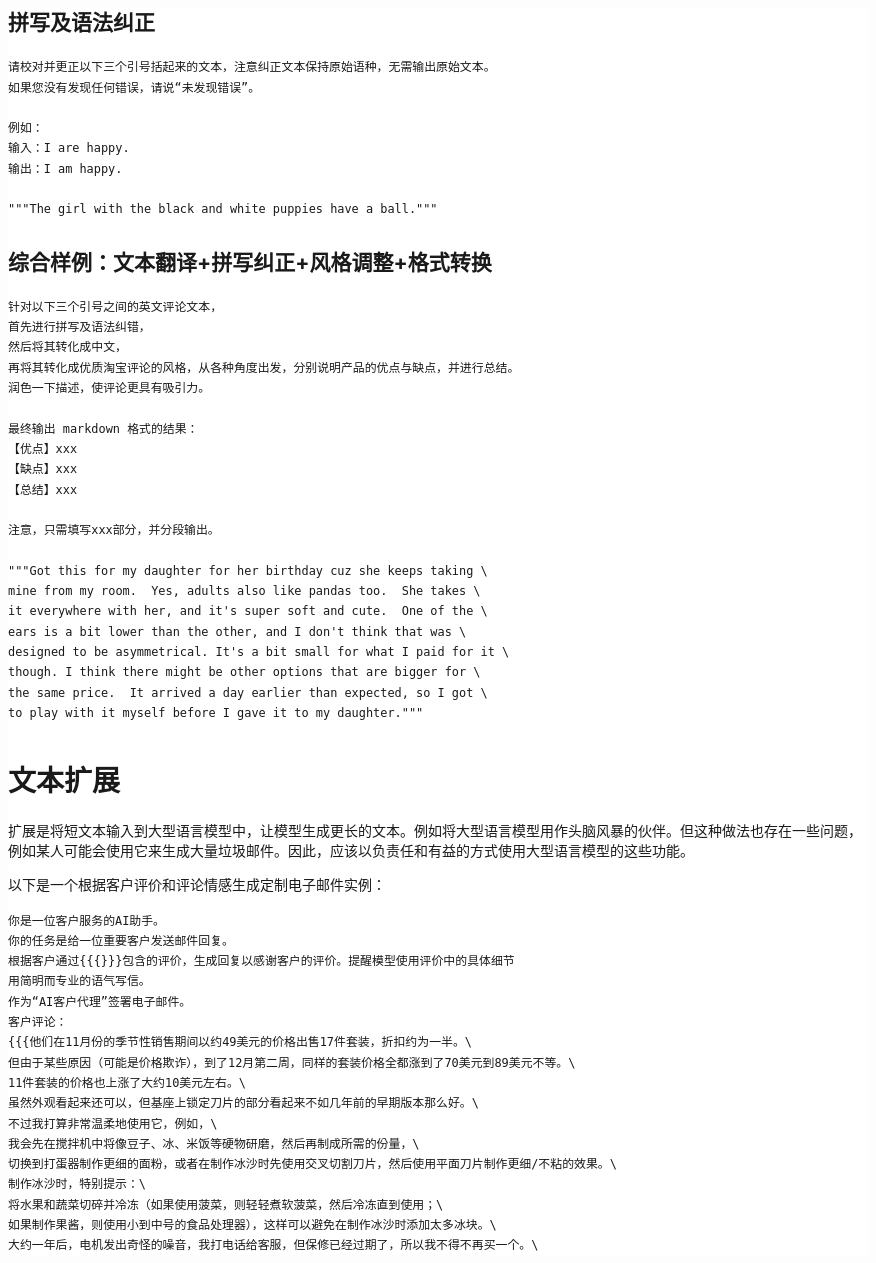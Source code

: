 ## 拼写及语法纠正

```
请校对并更正以下三个引号括起来的文本，注意纠正文本保持原始语种，无需输出原始文本。
如果您没有发现任何错误，请说“未发现错误”。
    
例如：
输入：I are happy.
输出：I am happy.

"""The girl with the black and white puppies have a ball."""
```

## 综合样例：文本翻译+拼写纠正+风格调整+格式转换

```
针对以下三个引号之间的英文评论文本，
首先进行拼写及语法纠错，
然后将其转化成中文，
再将其转化成优质淘宝评论的风格，从各种角度出发，分别说明产品的优点与缺点，并进行总结。
润色一下描述，使评论更具有吸引力。

最终输出 markdown 格式的结果：
【优点】xxx
【缺点】xxx
【总结】xxx

注意，只需填写xxx部分，并分段输出。

"""Got this for my daughter for her birthday cuz she keeps taking \
mine from my room.  Yes, adults also like pandas too.  She takes \
it everywhere with her, and it's super soft and cute.  One of the \
ears is a bit lower than the other, and I don't think that was \
designed to be asymmetrical. It's a bit small for what I paid for it \
though. I think there might be other options that are bigger for \
the same price.  It arrived a day earlier than expected, so I got \
to play with it myself before I gave it to my daughter."""
```

# 文本扩展

扩展是将短文本输入到大型语言模型中，让模型生成更长的文本。例如将大型语言模型用作头脑风暴的伙伴。但这种做法也存在一些问题，例如某人可能会使用它来生成大量垃圾邮件。因此，应该以负责任和有益的方式使用大型语言模型的这些功能。

以下是一个根据客户评价和评论情感生成定制电子邮件实例：

```
你是一位客户服务的AI助手。
你的任务是给一位重要客户发送邮件回复。
根据客户通过{{{}}}包含的评价，生成回复以感谢客户的评价。提醒模型使用评价中的具体细节
用简明而专业的语气写信。
作为“AI客户代理”签署电子邮件。
客户评论：
{{{他们在11月份的季节性销售期间以约49美元的价格出售17件套装，折扣约为一半。\
但由于某些原因（可能是价格欺诈），到了12月第二周，同样的套装价格全都涨到了70美元到89美元不等。\
11件套装的价格也上涨了大约10美元左右。\
虽然外观看起来还可以，但基座上锁定刀片的部分看起来不如几年前的早期版本那么好。\
不过我打算非常温柔地使用它，例如，\
我会先在搅拌机中将像豆子、冰、米饭等硬物研磨，然后再制成所需的份量，\
切换到打蛋器制作更细的面粉，或者在制作冰沙时先使用交叉切割刀片，然后使用平面刀片制作更细/不粘的效果。\
制作冰沙时，特别提示：\
将水果和蔬菜切碎并冷冻（如果使用菠菜，则轻轻煮软菠菜，然后冷冻直到使用；\
如果制作果酱，则使用小到中号的食品处理器），这样可以避免在制作冰沙时添加太多冰块。\
大约一年后，电机发出奇怪的噪音，我打电话给客服，但保修已经过期了，所以我不得不再买一个。\
```